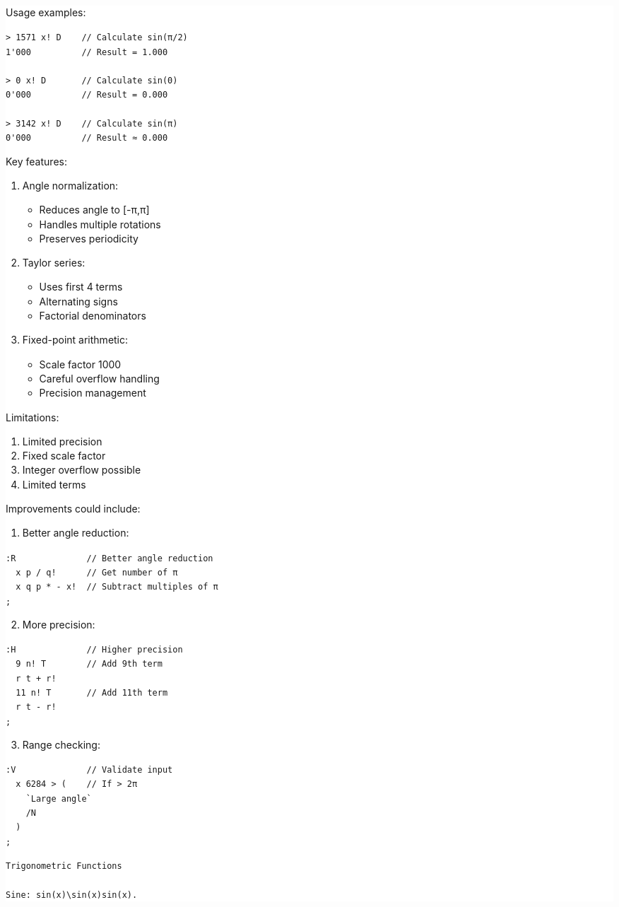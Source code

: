 Usage examples:
```
> 1571 x! D    // Calculate sin(π/2)
1'000          // Result = 1.000

> 0 x! D       // Calculate sin(0)
0'000          // Result = 0.000

> 3142 x! D    // Calculate sin(π)
0'000          // Result ≈ 0.000
```

Key features:

1. Angle normalization:
   - Reduces angle to [-π,π]
   - Handles multiple rotations
   - Preserves periodicity

2. Taylor series:
   - Uses first 4 terms
   - Alternating signs
   - Factorial denominators

3. Fixed-point arithmetic:
   - Scale factor 1000
   - Careful overflow handling
   - Precision management

Limitations:
1. Limited precision
2. Fixed scale factor
3. Integer overflow possible
4. Limited terms

Improvements could include:

1. Better angle reduction:
```
:R              // Better angle reduction
  x p / q!      // Get number of π
  x q p * - x!  // Subtract multiples of π
;
```

2. More precision:
```
:H              // Higher precision
  9 n! T        // Add 9th term
  r t + r!
  11 n! T       // Add 11th term
  r t - r!
;
```

3. Range checking:
```
:V              // Validate input
  x 6284 > (    // If > 2π
    `Large angle`
    /N
  )
;
```
```
Trigonometric Functions

Sine: sin⁡(x)\sin(x)sin(x).

```